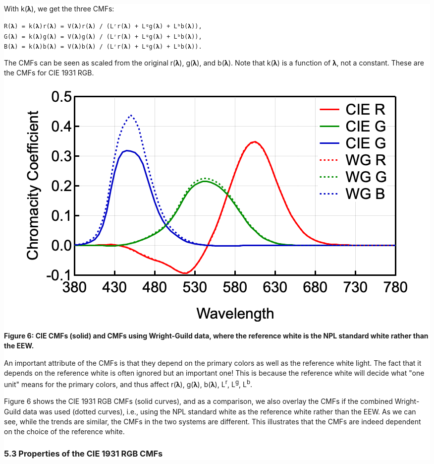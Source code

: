 With k(𝛌), we get the three CMFs:

```
R(𝛌) = k(𝛌)r(𝛌) = V(𝛌)r(𝛌) / (Lʳr(𝛌) + Lᵍg(𝛌) + Lᵇb(𝛌)),
G(𝛌) = k(𝛌)g(𝛌) = V(𝛌)g(𝛌) / (Lʳr(𝛌) + Lᵍg(𝛌) + Lᵇb(𝛌)),
B(𝛌) = k(𝛌)b(𝛌) = V(𝛌)b(𝛌) / (Lʳr(𝛌) + Lᵍg(𝛌) + Lᵇb(𝛌)).
```

The CMFs can be seen as scaled from the original r(𝛌), g(𝛌), and b(𝛌). Note that k(𝛌) is a function of 𝛌, not a constant. These are the CMFs for CIE 1931 RGB.

<p align="center">
    <img src="imgs/cmfcompare.png">
    <figcaption><b>Figure 6: CIE CMFs (solid) and CMFs using Wright-Guild data, where the reference white is the NPL standard white rather than the EEW.</b></figcaption>
</p>

An important attribute of the CMFs is that they depend on the primary colors as well as the reference white light. The fact that it depends on the reference white is often ignored but an important one! This is because the reference white will decide what "one unit" means for the primary colors, and thus affect r(𝛌), g(𝛌), b(𝛌), L<sup>r</sup>, L<sup>g</sup>, L<sup>b</sup>.

Figure 6 shows the CIE 1931 RGB CMFs (solid curves), and as a comparison, we also overlay the CMFs if the combined Wright-Guild data was used (dotted curves), i.e., using the NPL standard white as the reference white rather than the EEW. As we can see, while the trends are similar, the CMFs in the two systems are different. This illustrates that the CMFs are indeed dependent on the choice of the reference white.

### 5.3 Properties of the CIE 1931 RGB CMFs

